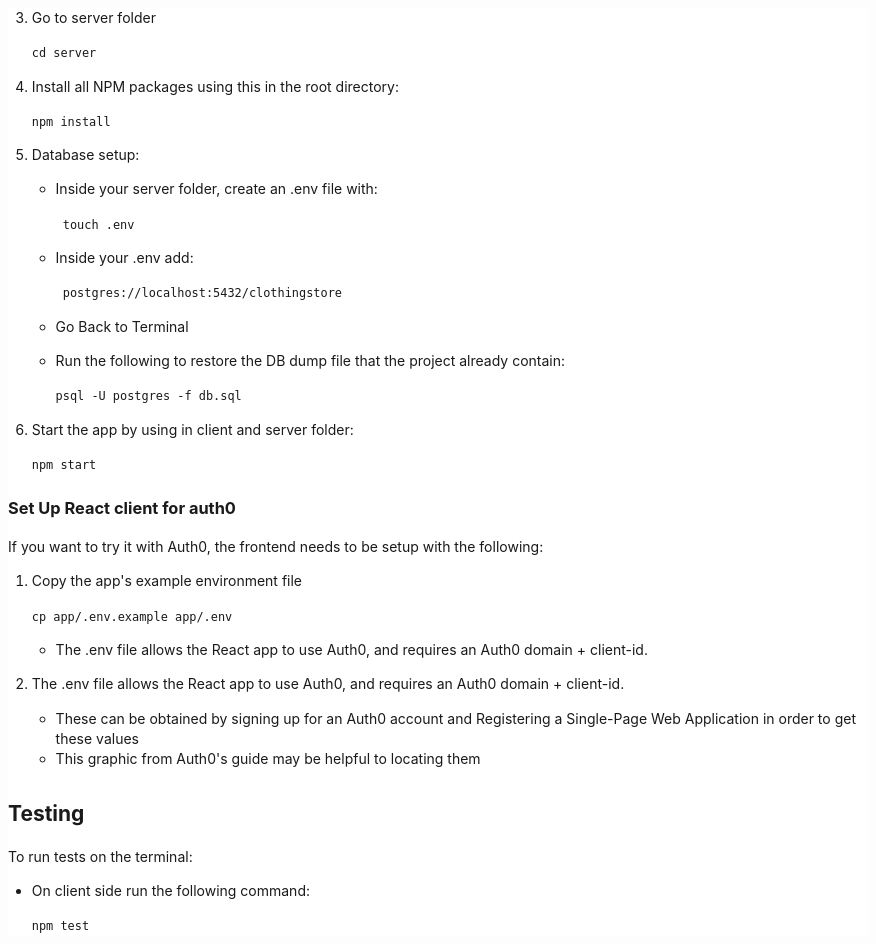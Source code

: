 3. Go to server folder 
    ```
    cd server
    ```

4. Install all NPM packages using this in the root directory:
    ```
    npm install
    ```
5. Database setup:
    - Inside your server folder, create an .env file with:
        ```
         touch .env
         ```
      
    - Inside your .env add:
        ```
         postgres://localhost:5432/clothingstore
         ```
    - Go Back to Terminal

    - Run the following to restore the DB dump file that the project already contain:
         ```
        psql -U postgres -f db.sql
         ```
6. Start the app by using in client and server folder:    
    ```
    npm start
    ```


### Set Up React client for auth0
If you want to try it with Auth0, the frontend needs to be setup with the following:

1. Copy the app's example environment file
    ```
    cp app/.env.example app/.env
    ```
    - The .env file allows the React app to use Auth0, and requires an Auth0 domain + client-id.

2. The .env file allows the React app to use Auth0, and requires an Auth0 domain + client-id.
    - These can be obtained by signing up for an Auth0 account and Registering a Single-Page Web Application in order to get these values
    - This graphic from Auth0's guide may be helpful to locating them

## Testing

To run tests on the terminal:
* On client side run the following command:
    ```
    npm test
    ```

